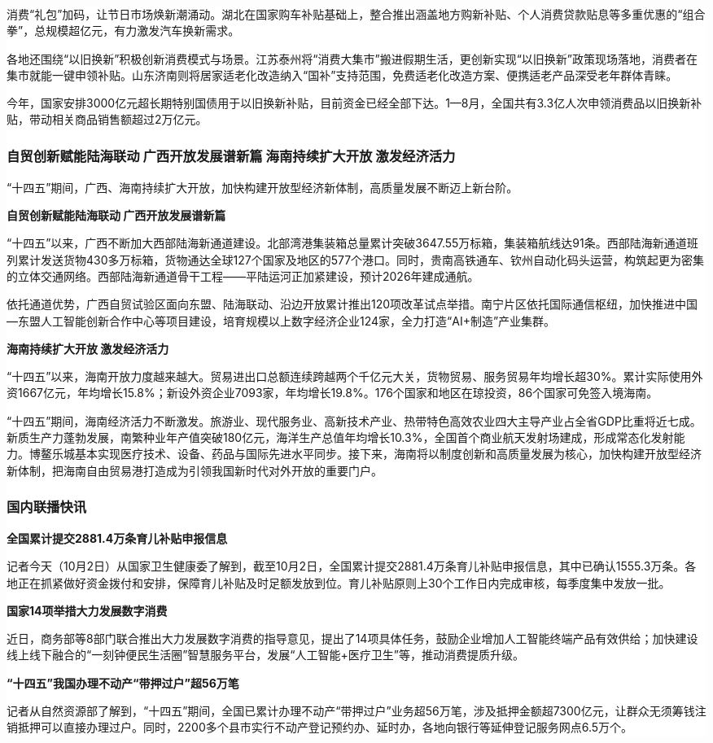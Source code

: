 消费“礼包”加码，让节日市场焕新潮涌动。湖北在国家购车补贴基础上，整合推出涵盖地方购新补贴、个人消费贷款贴息等多重优惠的“组合拳”，总规模超亿元，有力激发汽车换新需求。

各地还围绕“以旧换新”积极创新消费模式与场景。江苏泰州将“消费大集市”搬进假期生活，更创新实现“以旧换新”政策现场落地，消费者在集市就能一键申领补贴。山东济南则将居家适老化改造纳入“国补”支持范围，免费适老化改造方案、便携适老产品深受老年群体青睐。

今年，国家安排3000亿元超长期特别国债用于以旧换新补贴，目前资金已经全部下达。1—8月，全国共有3.3亿人次申领消费品以旧换新补贴，带动相关商品销售额超过2万亿元。

<iframe
    width="100%"
    height="450"
    src="https://content-static.cctvnews.cctv.com/snow-book/video.html?item_id=17453738944960070089&track_id=F264FDB1-4950-4E06-AA52-74FF88FDB3B4_781107915099"
></iframe>

### 自贸创新赋能陆海联动 广西开放发展谱新篇 海南持续扩大开放 激发经济活力

“十四五”期间，广西、海南持续扩大开放，加快构建开放型经济新体制，高质量发展不断迈上新台阶。

**自贸创新赋能陆海联动 广西开放发展谱新篇**

“十四五”以来，广西不断加大西部陆海新通道建设。北部湾港集装箱总量累计突破3647.55万标箱，集装箱航线达91条。西部陆海新通道班列累计发送货物430多万标箱，货物通达全球127个国家及地区的577个港口。同时，贵南高铁通车、钦州自动化码头运营，构筑起更为密集的立体交通网络。西部陆海新通道骨干工程——平陆运河正加紧建设，预计2026年建成通航。

依托通道优势，广西自贸试验区面向东盟、陆海联动、沿边开放累计推出120项改革试点举措。南宁片区依托国际通信枢纽，加快推进中国—东盟人工智能创新合作中心等项目建设，培育规模以上数字经济企业124家，全力打造“AI+制造”产业集群。

**海南持续扩大开放 激发经济活力**

“十四五”以来，海南开放力度越来越大。贸易进出口总额连续跨越两个千亿元大关，货物贸易、服务贸易年均增长超30%。累计实际使用外资1667亿元，年均增长15.8%；新设外资企业7093家，年均增长19.8%。176个国家和地区在琼投资，86个国家可免签入境海南。

“十四五”期间，海南经济活力不断激发。旅游业、现代服务业、高新技术产业、热带特色高效农业四大主导产业占全省GDP比重将近七成。新质生产力蓬勃发展，南繁种业年产值突破180亿元，海洋生产总值年均增长10.3%，全国首个商业航天发射场建成，形成常态化发射能力。博鳌乐城基本实现医疗技术、设备、药品与国际先进水平同步。接下来，海南将以制度创新和高质量发展为核心，加快构建开放型经济新体制，把海南自由贸易港打造成为引领我国新时代对外开放的重要门户。

<iframe
    width="100%"
    height="450"
    src="https://content-static.cctvnews.cctv.com/snow-book/video.html?item_id=2356396734239463171&track_id=35C310B4-2B14-4E91-AA6F-7C548BAC6286_781107921696"
></iframe>

### 国内联播快讯

**全国累计提交2881.4万条育儿补贴申报信息**

记者今天（10月2日）从国家卫生健康委了解到，截至10月2日，全国累计提交2881.4万条育儿补贴申报信息，其中已确认1555.3万条。各地正在抓紧做好资金拨付和安排，保障育儿补贴及时足额发放到位。育儿补贴原则上30个工作日内完成审核，每季度集中发放一批。

**国家14项举措大力发展数字消费**

近日，商务部等8部门联合推出大力发展数字消费的指导意见，提出了14项具体任务，鼓励企业增加人工智能终端产品有效供给；加快建设线上线下融合的“一刻钟便民生活圈”智慧服务平台，发展“人工智能+医疗卫生”等，推动消费提质升级。

**“十四五”我国办理不动产“带押过户”超56万笔**

记者从自然资源部了解到，“十四五”期间，全国已累计办理不动产“带押过户”业务超56万笔，涉及抵押金额超7300亿元，让群众无须筹钱注销抵押可以直接办理过户。同时，2200多个县市实行不动产登记预约办、延时办，各地向银行等延伸登记服务网点6.5万个。
